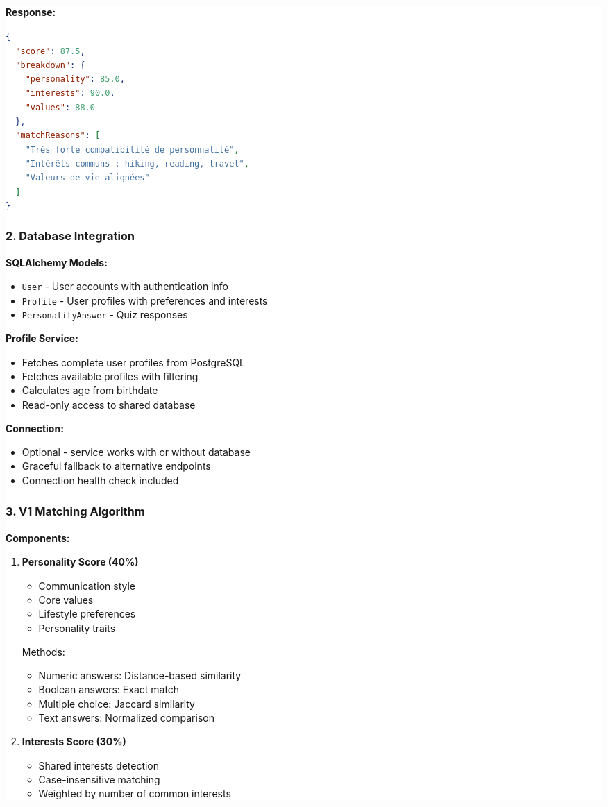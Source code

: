 **Response:**
```json
{
  "score": 87.5,
  "breakdown": {
    "personality": 85.0,
    "interests": 90.0,
    "values": 88.0
  },
  "matchReasons": [
    "Très forte compatibilité de personnalité",
    "Intérêts communs : hiking, reading, travel",
    "Valeurs de vie alignées"
  ]
}
```

### 2. Database Integration

**SQLAlchemy Models:**
- `User` - User accounts with authentication info
- `Profile` - User profiles with preferences and interests
- `PersonalityAnswer` - Quiz responses

**Profile Service:**
- Fetches complete user profiles from PostgreSQL
- Fetches available profiles with filtering
- Calculates age from birthdate
- Read-only access to shared database

**Connection:**
- Optional - service works with or without database
- Graceful fallback to alternative endpoints
- Connection health check included

### 3. V1 Matching Algorithm

**Components:**

1. **Personality Score (40%)**
   - Communication style
   - Core values
   - Lifestyle preferences
   - Personality traits
   
   Methods:
   - Numeric answers: Distance-based similarity
   - Boolean answers: Exact match
   - Multiple choice: Jaccard similarity
   - Text answers: Normalized comparison

2. **Interests Score (30%)**
   - Shared interests detection
   - Case-insensitive matching
   - Weighted by number of common interests
